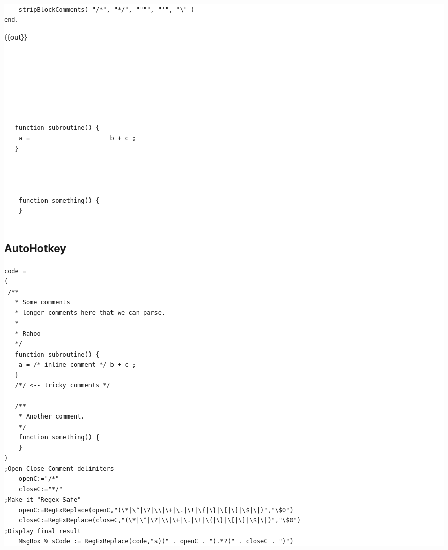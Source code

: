 ```algolw
    stripBlockComments( "/*", "*/", """", "'", "\" )
end.
```

{{out}}

```txt

     
                  
                                            
    
          
     
   function subroutine() {
    a =                      b + c ;
   }
                             
       
                      
      
    function something() {
    }
 

```



## AutoHotkey


```AutoHotkey
code =
(
 /**
   * Some comments
   * longer comments here that we can parse.
   *
   * Rahoo 
   */
   function subroutine() {
    a = /* inline comment */ b + c ;
   }
   /*/ <-- tricky comments */

   /**
    * Another comment.
    */
    function something() {
    }
)
;Open-Close Comment delimiters
	openC:="/*"
	closeC:="*/"
;Make it "Regex-Safe"
	openC:=RegExReplace(openC,"(\*|\^|\?|\\|\+|\.|\!|\{|\}|\[|\]|\$|\|)","\$0")
	closeC:=RegExReplace(closeC,"(\*|\^|\?|\\|\+|\.|\!|\{|\}|\[|\]|\$|\|)","\$0")
;Display final result
	MsgBox % sCode := RegExReplace(code,"s)(" . openC . ").*?(" . closeC . ")")
```
